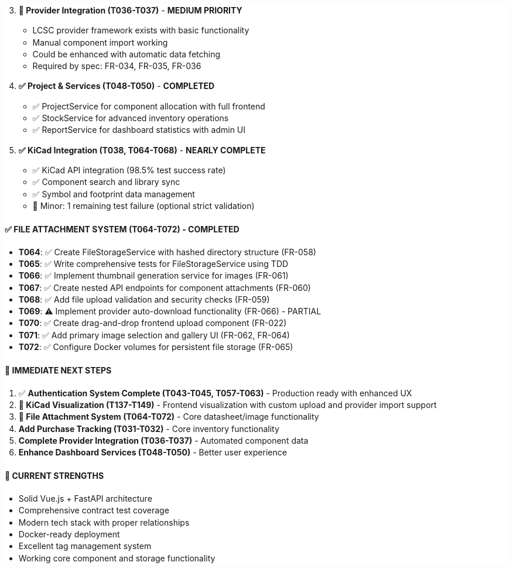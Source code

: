 3. **🔌 Provider Integration (T036-T037)** - **MEDIUM PRIORITY**
   - LCSC provider framework exists with basic functionality
   - Manual component import working
   - Could be enhanced with automatic data fetching
   - Required by spec: FR-034, FR-035, FR-036

4. **✅ Project & Services (T048-T050)** - **COMPLETED**
   - ✅ ProjectService for component allocation with full frontend
   - ✅ StockService for advanced inventory operations
   - ✅ ReportService for dashboard statistics with admin UI

5. **✅ KiCad Integration (T038, T064-T068)** - **NEARLY COMPLETE**
   - ✅ KiCad API integration (98.5% test success rate)
   - ✅ Component search and library sync
   - ✅ Symbol and footprint data management
   - 🔧 Minor: 1 remaining test failure (optional strict validation)

#### ✅ **FILE ATTACHMENT SYSTEM (T064-T072)** - **COMPLETED**
   - **T064**: ✅ Create FileStorageService with hashed directory structure (FR-058)
   - **T065**: ✅ Write comprehensive tests for FileStorageService using TDD
   - **T066**: ✅ Implement thumbnail generation service for images (FR-061)
   - **T067**: ✅ Create nested API endpoints for component attachments (FR-060)
   - **T068**: ✅ Add file upload validation and security checks (FR-059)
   - **T069**: ⚠️ Implement provider auto-download functionality (FR-066) - PARTIAL
   - **T070**: ✅ Create drag-and-drop frontend upload component (FR-022)
   - **T071**: ✅ Add primary image selection and gallery UI (FR-062, FR-064)
   - **T072**: ✅ Configure Docker volumes for persistent file storage (FR-065)

#### 🎯 **IMMEDIATE NEXT STEPS**
1. ✅ **Authentication System Complete (T043-T045, T057-T063)** - Production ready with enhanced UX
2. **🎨 KiCad Visualization (T137-T149)** - Frontend visualization with custom upload and provider import support
3. **🔗 File Attachment System (T064-T072)** - Core datasheet/image functionality
4. **Add Purchase Tracking (T031-T032)** - Core inventory functionality
5. **Complete Provider Integration (T036-T037)** - Automated component data
6. **Enhance Dashboard Services (T048-T050)** - Better user experience

#### 💪 **CURRENT STRENGTHS**
- Solid Vue.js + FastAPI architecture
- Comprehensive contract test coverage
- Modern tech stack with proper relationships
- Docker-ready deployment
- Excellent tag management system
- Working core component and storage functionality